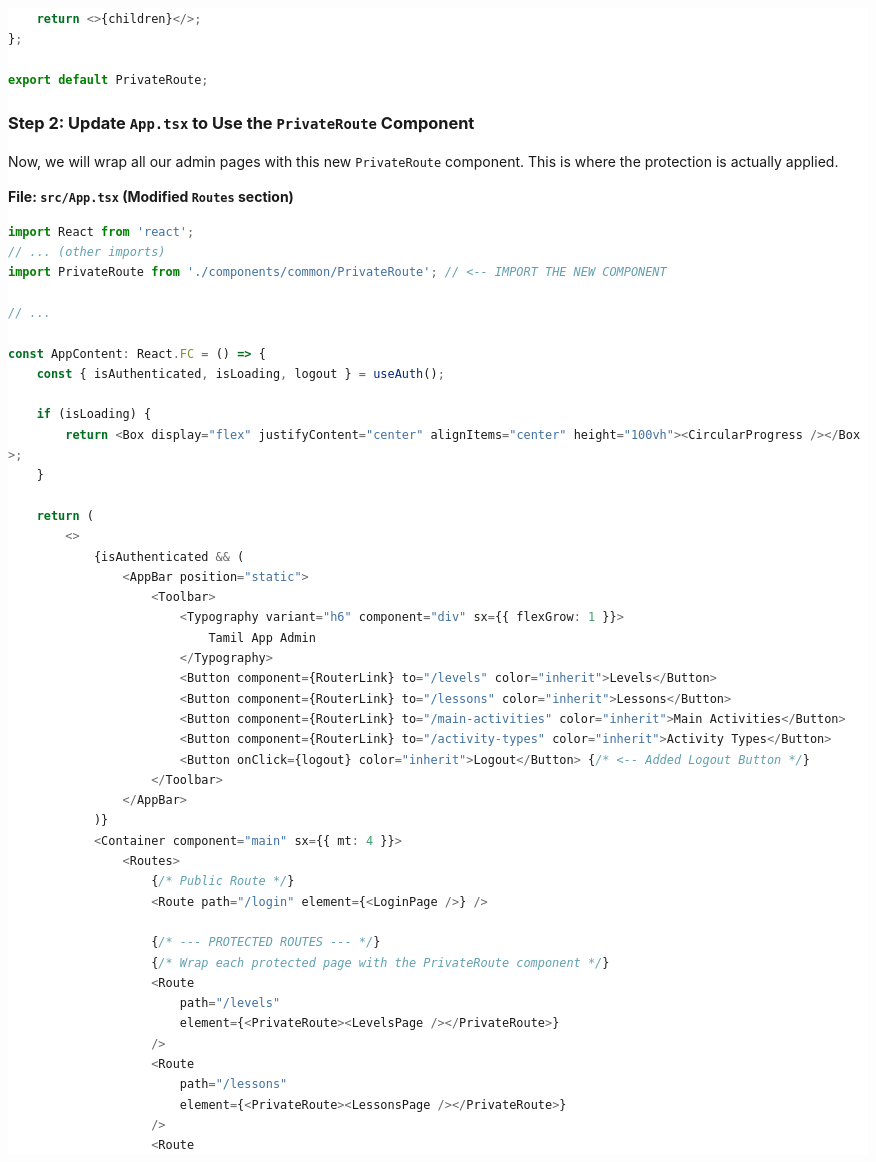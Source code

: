 ```typescript
    return <>{children}</>;
};

export default PrivateRoute;
```

### **Step 2: Update `App.tsx` to Use the `PrivateRoute` Component**

Now, we will wrap all our admin pages with this new `PrivateRoute` component. This is where the protection is actually applied.

**File: `src/App.tsx` (Modified `Routes` section)**
```typescript
import React from 'react';
// ... (other imports)
import PrivateRoute from './components/common/PrivateRoute'; // <-- IMPORT THE NEW COMPONENT

// ...

const AppContent: React.FC = () => {
    const { isAuthenticated, isLoading, logout } = useAuth();

    if (isLoading) {
        return <Box display="flex" justifyContent="center" alignItems="center" height="100vh"><CircularProgress /></Box>;
    }

    return (
        <>
            {isAuthenticated && (
                <AppBar position="static">
                    <Toolbar>
                        <Typography variant="h6" component="div" sx={{ flexGrow: 1 }}>
                            Tamil App Admin
                        </Typography>
                        <Button component={RouterLink} to="/levels" color="inherit">Levels</Button>
                        <Button component={RouterLink} to="/lessons" color="inherit">Lessons</Button>
                        <Button component={RouterLink} to="/main-activities" color="inherit">Main Activities</Button>
                        <Button component={RouterLink} to="/activity-types" color="inherit">Activity Types</Button>
                        <Button onClick={logout} color="inherit">Logout</Button> {/* <-- Added Logout Button */}
                    </Toolbar>
                </AppBar>
            )}
            <Container component="main" sx={{ mt: 4 }}>
                <Routes>
                    {/* Public Route */}
                    <Route path="/login" element={<LoginPage />} />

                    {/* --- PROTECTED ROUTES --- */}
                    {/* Wrap each protected page with the PrivateRoute component */}
                    <Route
                        path="/levels"
                        element={<PrivateRoute><LevelsPage /></PrivateRoute>}
                    />
                    <Route
                        path="/lessons"
                        element={<PrivateRoute><LessonsPage /></PrivateRoute>}
                    />
                    <Route
```